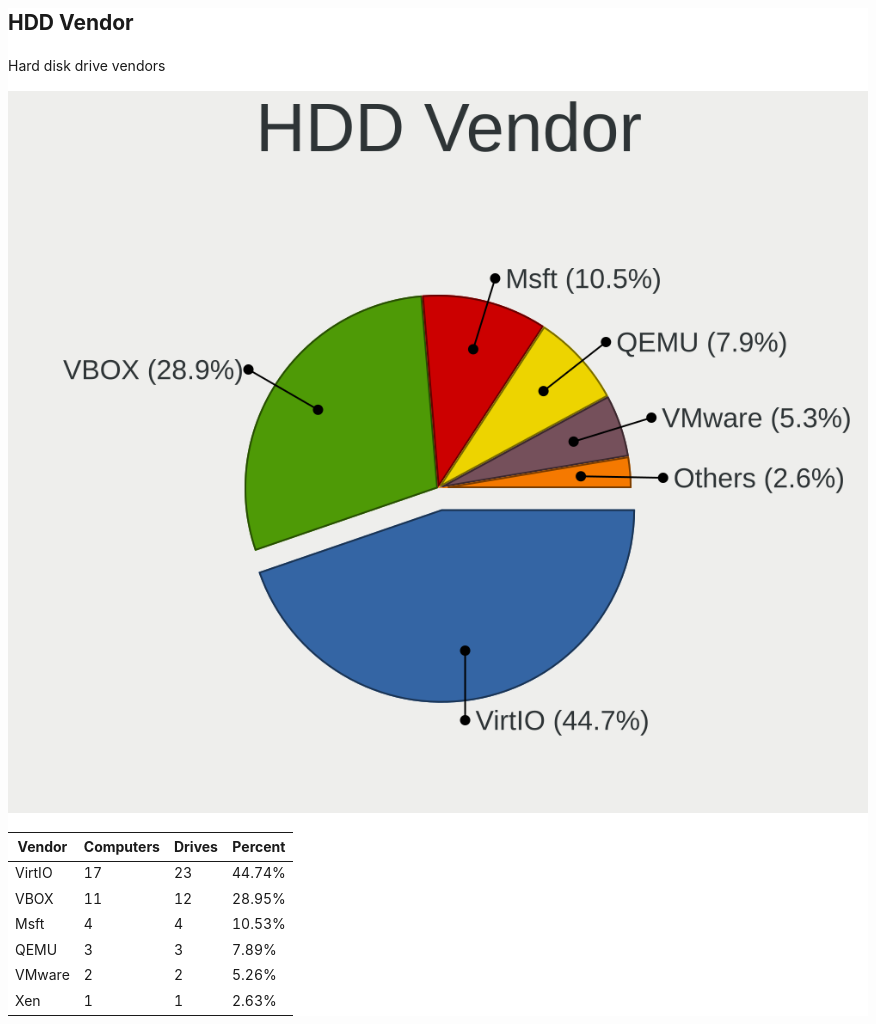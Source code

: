 HDD Vendor
----------

Hard disk drive vendors

![HDD Vendor](./images/pie_chart_bsd/drive_hdd_vendor.svg)


| Vendor | Computers | Drives | Percent |
|--------|-----------|--------|---------|
| VirtIO | 17        | 23     | 44.74%  |
| VBOX   | 11        | 12     | 28.95%  |
| Msft   | 4         | 4      | 10.53%  |
| QEMU   | 3         | 3      | 7.89%   |
| VMware | 2         | 2      | 5.26%   |
| Xen    | 1         | 1      | 2.63%   |
